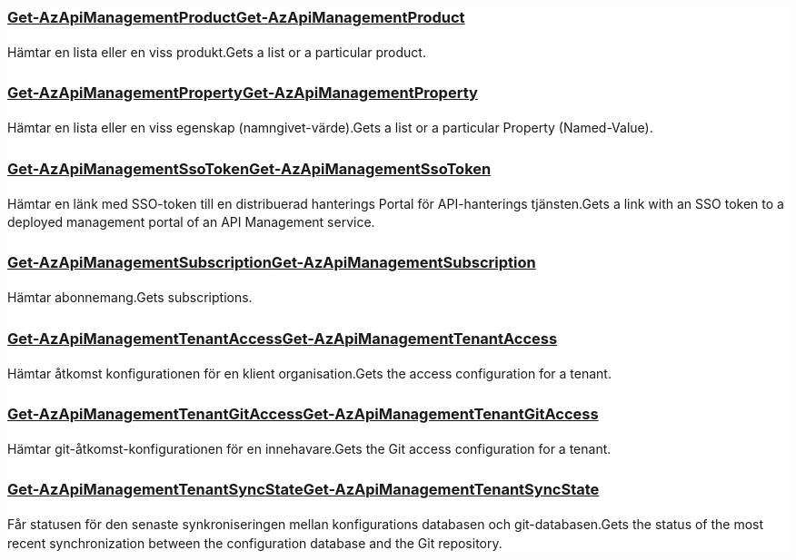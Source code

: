 ### [<span data-ttu-id="96934-155">Get-AzApiManagementProduct</span><span class="sxs-lookup"><span data-stu-id="96934-155">Get-AzApiManagementProduct</span></span>](Get-AzApiManagementProduct.md)
<span data-ttu-id="96934-156">Hämtar en lista eller en viss produkt.</span><span class="sxs-lookup"><span data-stu-id="96934-156">Gets a list or a particular product.</span></span>

### [<span data-ttu-id="96934-157">Get-AzApiManagementProperty</span><span class="sxs-lookup"><span data-stu-id="96934-157">Get-AzApiManagementProperty</span></span>](Get-AzApiManagementProperty.md)
<span data-ttu-id="96934-158">Hämtar en lista eller en viss egenskap (namngivet-värde).</span><span class="sxs-lookup"><span data-stu-id="96934-158">Gets a list or a particular Property (Named-Value).</span></span>

### [<span data-ttu-id="96934-159">Get-AzApiManagementSsoToken</span><span class="sxs-lookup"><span data-stu-id="96934-159">Get-AzApiManagementSsoToken</span></span>](Get-AzApiManagementSsoToken.md)
<span data-ttu-id="96934-160">Hämtar en länk med SSO-token till en distribuerad hanterings Portal för API-hanterings tjänsten.</span><span class="sxs-lookup"><span data-stu-id="96934-160">Gets a link with an SSO token to a deployed management portal of an API Management service.</span></span>

### [<span data-ttu-id="96934-161">Get-AzApiManagementSubscription</span><span class="sxs-lookup"><span data-stu-id="96934-161">Get-AzApiManagementSubscription</span></span>](Get-AzApiManagementSubscription.md)
<span data-ttu-id="96934-162">Hämtar abonnemang.</span><span class="sxs-lookup"><span data-stu-id="96934-162">Gets subscriptions.</span></span>

### [<span data-ttu-id="96934-163">Get-AzApiManagementTenantAccess</span><span class="sxs-lookup"><span data-stu-id="96934-163">Get-AzApiManagementTenantAccess</span></span>](Get-AzApiManagementTenantAccess.md)
<span data-ttu-id="96934-164">Hämtar åtkomst konfigurationen för en klient organisation.</span><span class="sxs-lookup"><span data-stu-id="96934-164">Gets the access configuration for a tenant.</span></span>

### [<span data-ttu-id="96934-165">Get-AzApiManagementTenantGitAccess</span><span class="sxs-lookup"><span data-stu-id="96934-165">Get-AzApiManagementTenantGitAccess</span></span>](Get-AzApiManagementTenantGitAccess.md)
<span data-ttu-id="96934-166">Hämtar git-åtkomst-konfigurationen för en innehavare.</span><span class="sxs-lookup"><span data-stu-id="96934-166">Gets the Git access configuration for a tenant.</span></span>

### [<span data-ttu-id="96934-167">Get-AzApiManagementTenantSyncState</span><span class="sxs-lookup"><span data-stu-id="96934-167">Get-AzApiManagementTenantSyncState</span></span>](Get-AzApiManagementTenantSyncState.md)
<span data-ttu-id="96934-168">Får statusen för den senaste synkroniseringen mellan konfigurations databasen och git-databasen.</span><span class="sxs-lookup"><span data-stu-id="96934-168">Gets the status of the most recent synchronization between the configuration database and the Git repository.</span></span>
